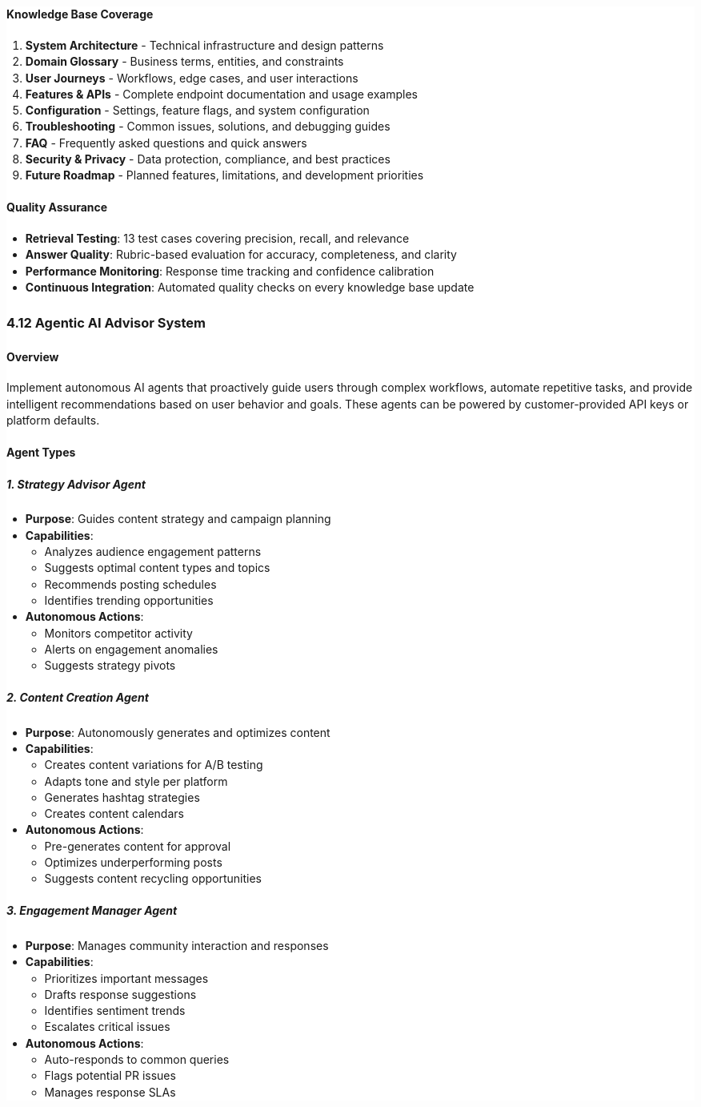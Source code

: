 #### Knowledge Base Coverage
1. **System Architecture** - Technical infrastructure and design patterns
2. **Domain Glossary** - Business terms, entities, and constraints
3. **User Journeys** - Workflows, edge cases, and user interactions
4. **Features & APIs** - Complete endpoint documentation and usage examples
5. **Configuration** - Settings, feature flags, and system configuration
6. **Troubleshooting** - Common issues, solutions, and debugging guides
7. **FAQ** - Frequently asked questions and quick answers
8. **Security & Privacy** - Data protection, compliance, and best practices
9. **Future Roadmap** - Planned features, limitations, and development priorities

#### Quality Assurance
- **Retrieval Testing**: 13 test cases covering precision, recall, and relevance
- **Answer Quality**: Rubric-based evaluation for accuracy, completeness, and clarity
- **Performance Monitoring**: Response time tracking and confidence calibration
- **Continuous Integration**: Automated quality checks on every knowledge base update

### 4.12 Agentic AI Advisor System

#### Overview
Implement autonomous AI agents that proactively guide users through complex workflows, automate repetitive tasks, and provide intelligent recommendations based on user behavior and goals. These agents can be powered by customer-provided API keys or platform defaults.

#### Agent Types

##### 1. Strategy Advisor Agent
- **Purpose**: Guides content strategy and campaign planning
- **Capabilities**:
  - Analyzes audience engagement patterns
  - Suggests optimal content types and topics
  - Recommends posting schedules
  - Identifies trending opportunities
- **Autonomous Actions**:
  - Monitors competitor activity
  - Alerts on engagement anomalies
  - Suggests strategy pivots

##### 2. Content Creation Agent
- **Purpose**: Autonomously generates and optimizes content
- **Capabilities**:
  - Creates content variations for A/B testing
  - Adapts tone and style per platform
  - Generates hashtag strategies
  - Creates content calendars
- **Autonomous Actions**:
  - Pre-generates content for approval
  - Optimizes underperforming posts
  - Suggests content recycling opportunities

##### 3. Engagement Manager Agent
- **Purpose**: Manages community interaction and responses
- **Capabilities**:
  - Prioritizes important messages
  - Drafts response suggestions
  - Identifies sentiment trends
  - Escalates critical issues
- **Autonomous Actions**:
  - Auto-responds to common queries
  - Flags potential PR issues
  - Manages response SLAs
